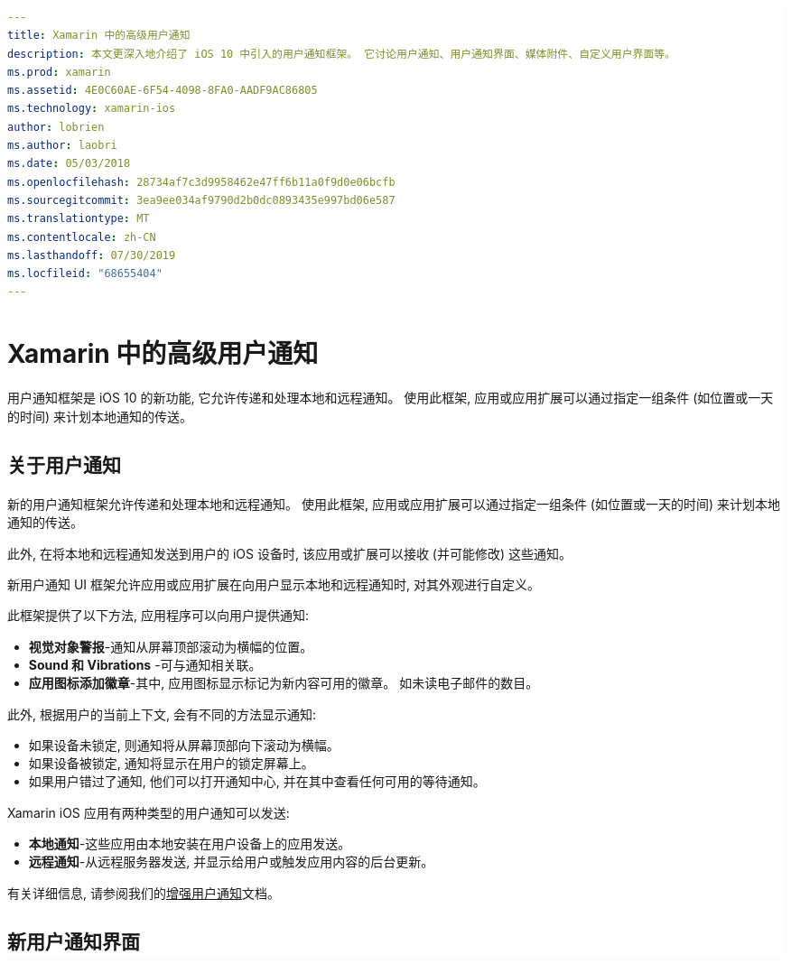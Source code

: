 ```yaml
---
title: Xamarin 中的高级用户通知
description: 本文更深入地介绍了 iOS 10 中引入的用户通知框架。 它讨论用户通知、用户通知界面、媒体附件、自定义用户界面等。
ms.prod: xamarin
ms.assetid: 4E0C60AE-6F54-4098-8FA0-AADF9AC86805
ms.technology: xamarin-ios
author: lobrien
ms.author: laobri
ms.date: 05/03/2018
ms.openlocfilehash: 28734af7c3d9958462e47ff6b11a0f9d0e06bcfb
ms.sourcegitcommit: 3ea9ee034af9790d2b0dc0893435e997bd06e587
ms.translationtype: MT
ms.contentlocale: zh-CN
ms.lasthandoff: 07/30/2019
ms.locfileid: "68655404"
---
```

# <a name="advanced-user-notifications-in-xamarinios"></a>Xamarin 中的高级用户通知

用户通知框架是 iOS 10 的新功能, 它允许传递和处理本地和远程通知。 使用此框架, 应用或应用扩展可以通过指定一组条件 (如位置或一天的时间) 来计划本地通知的传送。

## <a name="about-user-notifications"></a>关于用户通知

新的用户通知框架允许传递和处理本地和远程通知。 使用此框架, 应用或应用扩展可以通过指定一组条件 (如位置或一天的时间) 来计划本地通知的传送。

此外, 在将本地和远程通知发送到用户的 iOS 设备时, 该应用或扩展可以接收 (并可能修改) 这些通知。

新用户通知 UI 框架允许应用或应用扩展在向用户显示本地和远程通知时, 对其外观进行自定义。

此框架提供了以下方法, 应用程序可以向用户提供通知:

- **视觉对象警报**-通知从屏幕顶部滚动为横幅的位置。
- **Sound 和 Vibrations** -可与通知相关联。
- **应用图标添加徽章**-其中, 应用图标显示标记为新内容可用的徽章。 如未读电子邮件的数目。

此外, 根据用户的当前上下文, 会有不同的方法显示通知:

- 如果设备未锁定, 则通知将从屏幕顶部向下滚动为横幅。
- 如果设备被锁定, 通知将显示在用户的锁定屏幕上。
- 如果用户错过了通知, 他们可以打开通知中心, 并在其中查看任何可用的等待通知。

Xamarin iOS 应用有两种类型的用户通知可以发送:

- **本地通知**-这些应用由本地安装在用户设备上的应用发送。
- **远程通知**-从远程服务器发送, 并显示给用户或触发应用内容的后台更新。

有关详细信息, 请参阅我们的[增强用户通知](~/ios/platform/user-notifications/enhanced-user-notifications.md)文档。

## <a name="the-new-user-notification-interface"></a>新用户通知界面
